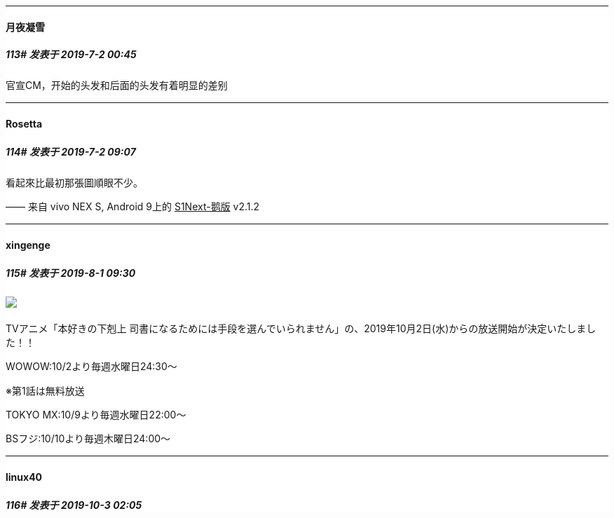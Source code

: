 





-----

####  月夜凝雪  
##### 113#       发表于 2019-7-2 00:45





官宣CM，开始的头发和后面的头发有着明显的差别







-----

####  Rosetta  
##### 114#       发表于 2019-7-2 09:07




看起來比最初那張圖順眼不少。

—— 来自 vivo NEX S, Android 9上的 [S1Next-鹅版](https://github.com/ykrank/S1-Next/releases) v2.1.2







-----

####  xingenge  
##### 115#       发表于 2019-8-1 09:30



<img src="http://wx1.sinaimg.cn/large/0068TvVBgy1g5jwzz4cw2j31hc0rc7ck.jpg" referrerpolicy="no-referrer">


TVアニメ「本好きの下剋上 司書になるためには手段を選んでいられません」の、2019年10月2日(水)からの放送開始が決定いたしました！！

WOWOW:10/2より毎週水曜日24:30〜

※第1話は無料放送

TOKYO MX:10/9より毎週水曜日22:00〜

BSフジ:10/10より毎週木曜日24:00〜







-----

####  linux40  
##### 116#       发表于 2019-10-3 02:05
